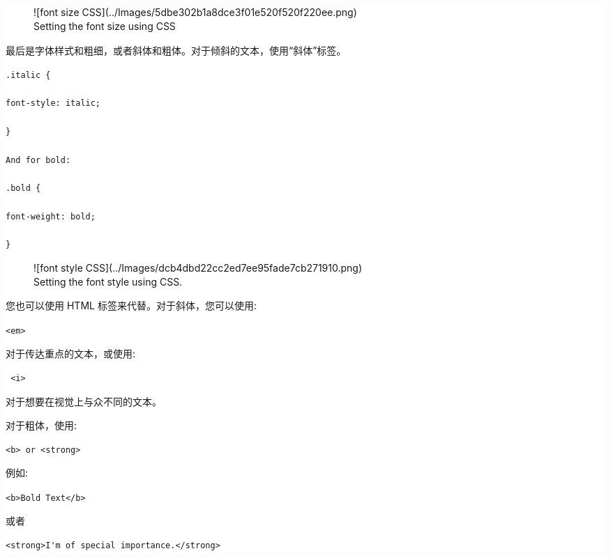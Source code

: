 <figure id="attachment_90277" aria-describedby="caption-attachment-90277" style="width: 1000px" class="wp-caption alignnone">![font size CSS](../Images/5dbe302b1a8dce3f01e520f520f220ee.png)

<figcaption id="caption-attachment-90277" class="wp-caption-text">Setting the font size using CSS</figcaption>

</figure>

最后是字体样式和粗细，或者斜体和粗体。对于倾斜的文本，使用“斜体”标签。

```
.italic {

font-style: italic;

}

And for bold: 

.bold {

font-weight: bold;

}
```

<figure id="attachment_90276" aria-describedby="caption-attachment-90276" style="width: 1000px" class="wp-caption alignnone">![font style CSS](../Images/dcb4dbd22cc2ed7ee95fade7cb271910.png)

<figcaption id="caption-attachment-90276" class="wp-caption-text">Setting the font style using CSS.</figcaption>

</figure>

您也可以使用 HTML 标签来代替。对于斜体，您可以使用:

```
<em>
```

对于传达重点的文本，或使用:

```
 <i> 
```

对于想要在视觉上与众不同的文本。

对于粗体，使用:

```
<b> or <strong>
```

例如:

`<b>Bold Text</b>`

或者

```
<strong>I'm of special importance.</strong>
```
